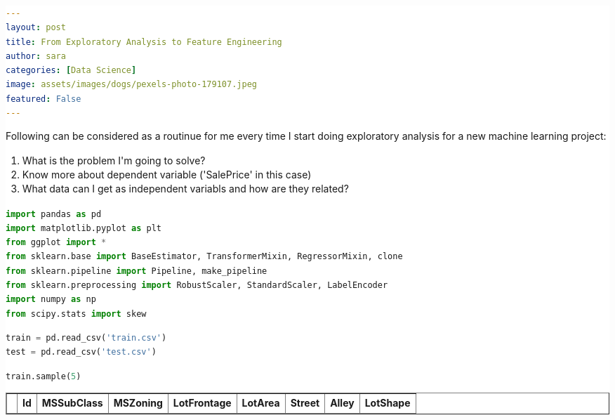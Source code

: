 ```yaml
---
layout: post
title: From Exploratory Analysis to Feature Engineering
author: sara
categories: [Data Science]
image: assets/images/dogs/pexels-photo-179107.jpeg
featured: False
---
```


Following can be considered as a routinue for me every time I start doing exploratory analysis for a new machine learning project:
1. What is the problem I'm going to solve?
2. Know more about dependent variable ('SalePrice' in this case)
3. What data can I get as independent variabls and how are they related?


```python
import pandas as pd
import matplotlib.pyplot as plt
from ggplot import *
from sklearn.base import BaseEstimator, TransformerMixin, RegressorMixin, clone
from sklearn.pipeline import Pipeline, make_pipeline
from sklearn.preprocessing import RobustScaler, StandardScaler, LabelEncoder
import numpy as np
from scipy.stats import skew

```


```python
train = pd.read_csv('train.csv')
test = pd.read_csv('test.csv')
```


```python
train.sample(5)
```




<div>
<style>
    .dataframe thead tr:only-child th {
        text-align: right;
    }

    .dataframe thead th {
        text-align: left;
    }

    .dataframe tbody tr th {
        vertical-align: top;
    }
</style>
<table border="1" class="dataframe">
  <thead>
    <tr style="text-align: right;">
      <th></th>
      <th>Id</th>
      <th>MSSubClass</th>
      <th>MSZoning</th>
      <th>LotFrontage</th>
      <th>LotArea</th>
      <th>Street</th>
      <th>Alley</th>
      <th>LotShape</th>